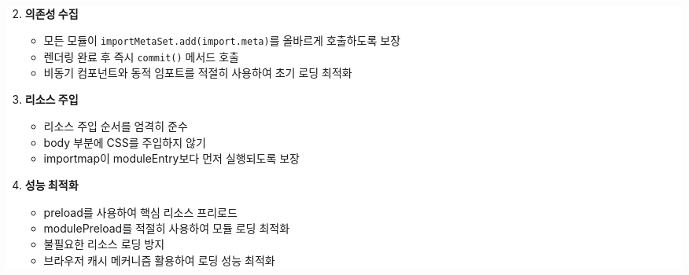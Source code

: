 2. **의존성 수집**
   - 모든 모듈이 `importMetaSet.add(import.meta)`를 올바르게 호출하도록 보장
   - 렌더링 완료 후 즉시 `commit()` 메서드 호출
   - 비동기 컴포넌트와 동적 임포트를 적절히 사용하여 초기 로딩 최적화

3. **리소스 주입**
   - 리소스 주입 순서를 엄격히 준수
   - body 부분에 CSS를 주입하지 않기
   - importmap이 moduleEntry보다 먼저 실행되도록 보장

4. **성능 최적화**
   - preload를 사용하여 핵심 리소스 프리로드
   - modulePreload를 적절히 사용하여 모듈 로딩 최적화
   - 불필요한 리소스 로딩 방지
   - 브라우저 캐시 메커니즘 활용하여 로딩 성능 최적화